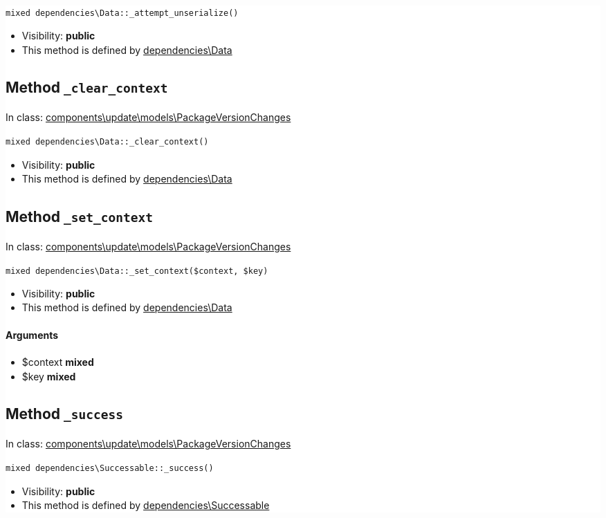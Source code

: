 ```
mixed dependencies\Data::_attempt_unserialize()
```





* Visibility: **public**
* This method is defined by [dependencies\Data](../../../dependencies/Data.md)



## Method `_clear_context`
In class: [components\update\models\PackageVersionChanges](#top)

```
mixed dependencies\Data::_clear_context()
```





* Visibility: **public**
* This method is defined by [dependencies\Data](../../../dependencies/Data.md)



## Method `_set_context`
In class: [components\update\models\PackageVersionChanges](#top)

```
mixed dependencies\Data::_set_context($context, $key)
```





* Visibility: **public**
* This method is defined by [dependencies\Data](../../../dependencies/Data.md)

#### Arguments

* $context **mixed**
* $key **mixed**



## Method `_success`
In class: [components\update\models\PackageVersionChanges](#top)

```
mixed dependencies\Successable::_success()
```





* Visibility: **public**
* This method is defined by [dependencies\Successable](../../../dependencies/Successable.md)

